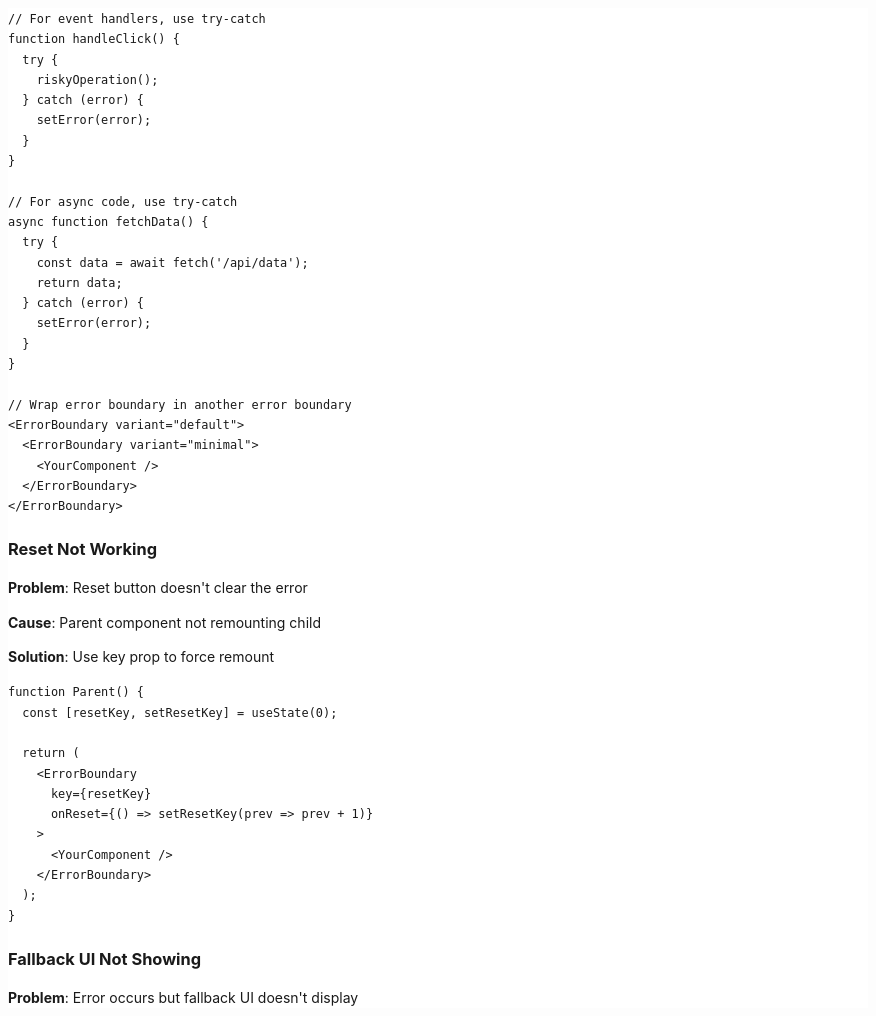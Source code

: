 ```tsx
// For event handlers, use try-catch
function handleClick() {
  try {
    riskyOperation();
  } catch (error) {
    setError(error);
  }
}

// For async code, use try-catch
async function fetchData() {
  try {
    const data = await fetch('/api/data');
    return data;
  } catch (error) {
    setError(error);
  }
}

// Wrap error boundary in another error boundary
<ErrorBoundary variant="default">
  <ErrorBoundary variant="minimal">
    <YourComponent />
  </ErrorBoundary>
</ErrorBoundary>
```

### Reset Not Working

**Problem**: Reset button doesn't clear the error

**Cause**: Parent component not remounting child

**Solution**: Use key prop to force remount

```tsx
function Parent() {
  const [resetKey, setResetKey] = useState(0);
  
  return (
    <ErrorBoundary
      key={resetKey}
      onReset={() => setResetKey(prev => prev + 1)}
    >
      <YourComponent />
    </ErrorBoundary>
  );
}
```

### Fallback UI Not Showing

**Problem**: Error occurs but fallback UI doesn't display
